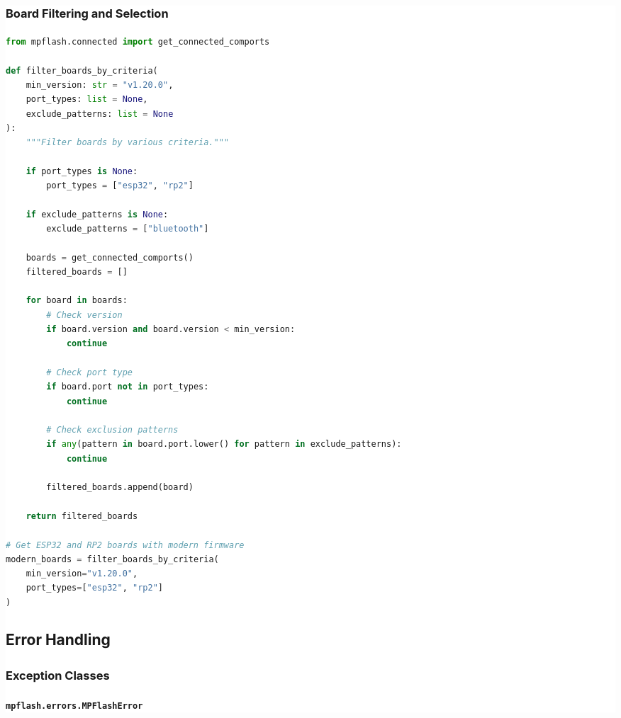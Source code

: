 ### Board Filtering and Selection

```python
from mpflash.connected import get_connected_comports

def filter_boards_by_criteria(
    min_version: str = "v1.20.0",
    port_types: list = None,
    exclude_patterns: list = None
):
    """Filter boards by various criteria."""
    
    if port_types is None:
        port_types = ["esp32", "rp2"]
    
    if exclude_patterns is None:
        exclude_patterns = ["bluetooth"]
    
    boards = get_connected_comports()
    filtered_boards = []
    
    for board in boards:
        # Check version
        if board.version and board.version < min_version:
            continue
            
        # Check port type
        if board.port not in port_types:
            continue
            
        # Check exclusion patterns
        if any(pattern in board.port.lower() for pattern in exclude_patterns):
            continue
            
        filtered_boards.append(board)
    
    return filtered_boards

# Get ESP32 and RP2 boards with modern firmware
modern_boards = filter_boards_by_criteria(
    min_version="v1.20.0",
    port_types=["esp32", "rp2"]
)
```

## Error Handling

### Exception Classes

#### `mpflash.errors.MPFlashError`
